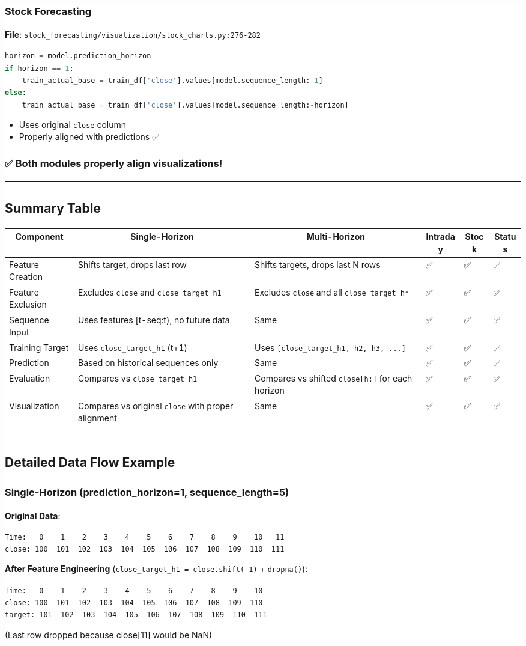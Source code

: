 ### Stock Forecasting
**File**: `stock_forecasting/visualization/stock_charts.py:276-282`

```python
horizon = model.prediction_horizon
if horizon == 1:
    train_actual_base = train_df['close'].values[model.sequence_length:-1]
else:
    train_actual_base = train_df['close'].values[model.sequence_length:-horizon]
```
- Uses original `close` column
- Properly aligned with predictions ✅

### ✅ Both modules properly align visualizations!

---

## Summary Table

| Component | Single-Horizon | Multi-Horizon | Intraday | Stock | Status |
|-----------|----------------|---------------|----------|-------|--------|
| Feature Creation | Shifts target, drops last row | Shifts targets, drops last N rows | ✅ | ✅ | ✅ |
| Feature Exclusion | Excludes `close` and `close_target_h1` | Excludes `close` and all `close_target_h*` | ✅ | ✅ | ✅ |
| Sequence Input | Uses features [t-seq:t), no future data | Same | ✅ | ✅ | ✅ |
| Training Target | Uses `close_target_h1` (t+1) | Uses `[close_target_h1, h2, h3, ...]` | ✅ | ✅ | ✅ |
| Prediction | Based on historical sequences only | Same | ✅ | ✅ | ✅ |
| Evaluation | Compares vs `close_target_h1` | Compares vs shifted `close[h:]` for each horizon | ✅ | ✅ | ✅ |
| Visualization | Compares vs original `close` with proper alignment | Same | ✅ | ✅ | ✅ |

---

## Detailed Data Flow Example

### Single-Horizon (prediction_horizon=1, sequence_length=5)

**Original Data**:
```
Time:   0    1    2    3    4    5    6    7    8    9    10   11
close: 100  101  102  103  104  105  106  107  108  109  110  111
```

**After Feature Engineering** (`close_target_h1 = close.shift(-1)` + `dropna()`):
```
Time:   0    1    2    3    4    5    6    7    8    9    10
close: 100  101  102  103  104  105  106  107  108  109  110
target: 101  102  103  104  105  106  107  108  109  110  111
```
(Last row dropped because close[11] would be NaN)
